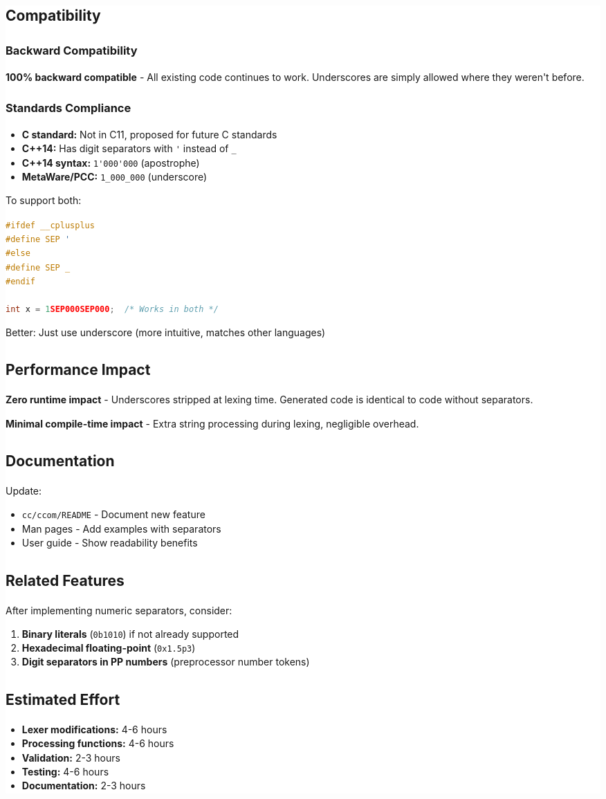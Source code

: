 ## Compatibility

### Backward Compatibility

**100% backward compatible** - All existing code continues to work. Underscores are simply allowed where they weren't before.

### Standards Compliance

- **C standard:** Not in C11, proposed for future C standards
- **C++14:** Has digit separators with `'` instead of `_`
- **C++14 syntax:** `1'000'000` (apostrophe)
- **MetaWare/PCC:** `1_000_000` (underscore)

To support both:

```c
#ifdef __cplusplus
#define SEP '
#else
#define SEP _
#endif

int x = 1SEP000SEP000;  /* Works in both */
```

Better: Just use underscore (more intuitive, matches other languages)

## Performance Impact

**Zero runtime impact** - Underscores stripped at lexing time. Generated code is identical to code without separators.

**Minimal compile-time impact** - Extra string processing during lexing, negligible overhead.

## Documentation

Update:
- `cc/ccom/README` - Document new feature
- Man pages - Add examples with separators
- User guide - Show readability benefits

## Related Features

After implementing numeric separators, consider:
1. **Binary literals** (`0b1010`) if not already supported
2. **Hexadecimal floating-point** (`0x1.5p3`)
3. **Digit separators in PP numbers** (preprocessor number tokens)

## Estimated Effort

- **Lexer modifications:** 4-6 hours
- **Processing functions:** 4-6 hours
- **Validation:** 2-3 hours
- **Testing:** 4-6 hours
- **Documentation:** 2-3 hours
